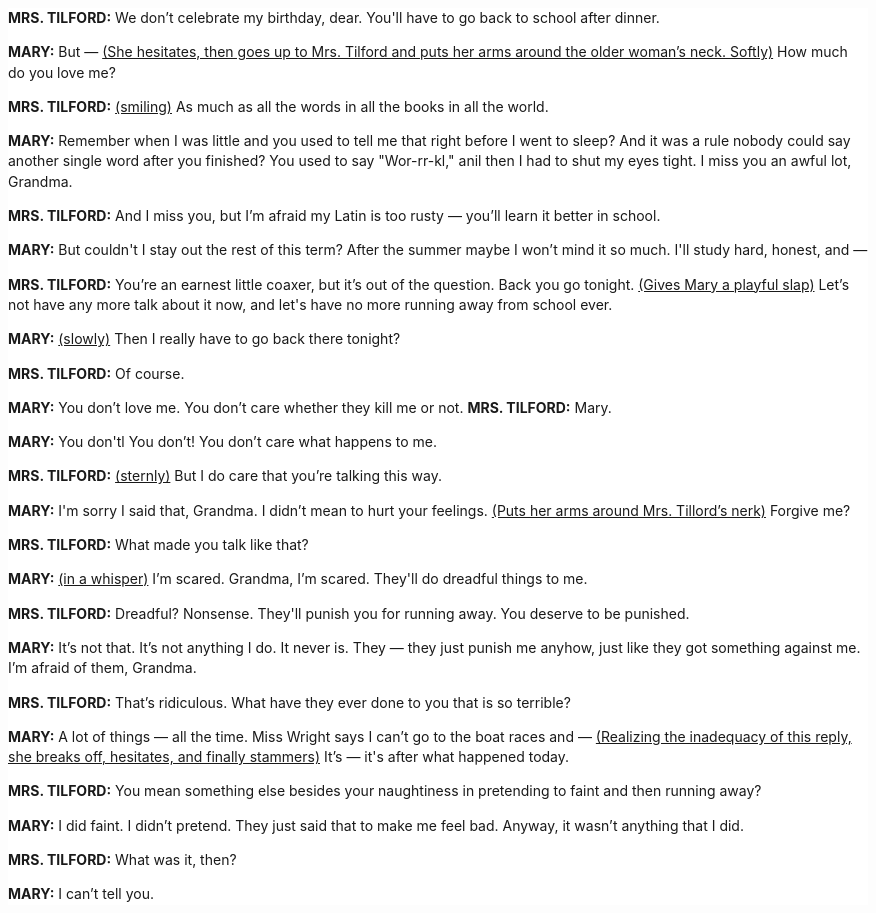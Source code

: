 **MRS. TILFORD:** We don’t celebrate my birthday, dear. You'll have to go back to school after dinner.

**MARY:** But — <u>(She hesitates, then goes up to Mrs. Tilford and puts her arms around the older woman’s neck. Softly)</u> How much do you love me?

**MRS. TILFORD:** <u>(smiling)</u> As much as all the words in all the books in all the world.

**MARY:** Remember when I was little and you used to tell me that right before I went to sleep? And it was a rule nobody could say another single word after you finished? You used to say "Wor-rr-kl," anil then I had to shut my eyes tight. I miss you an awful lot, Grandma.

**MRS. TILFORD:** And I miss you, but I’m afraid my Latin is too rusty — you’ll learn it better in school.

**MARY:** But couldn't I stay out the rest of this term? After the summer maybe I won’t mind it so much. I'll study hard, honest, and —

**MRS. TILFORD:** You’re an earnest little coaxer, but it’s out of the question. Back you go tonight. <u>(Gives Mary a playful slap)</u> Let’s not have any more talk about it now, and let's have no more running away from school ever.

**MARY:** <u>(slowly)</u> Then I really have to go back there tonight?

**MRS. TILFORD:** Of course.

**MARY:** You don’t love me. You don’t care whether they kill me or not.
**MRS. TILFORD:** Mary.

**MARY:** You don'tl You don’t! You don’t care what happens to me.

**MRS. TILFORD:** <u>(sternly)</u> But I do care that you’re talking this way.

**MARY:** I'm sorry I said that, Grandma. I didn’t mean to hurt your feelings. <u>(Puts her arms around Mrs. Tillord’s nerk)</u> Forgive me?

**MRS. TILFORD:** What made you talk like that?

**MARY:** <u>(in a whisper)</u> I’m scared. Grandma, I’m scared. They'll do dreadful things to me.

**MRS. TILFORD:** Dreadful? Nonsense. They'll punish you for running away. You deserve to be punished.

**MARY:** It’s not that. It’s not anything I do. It never is. They — they just punish me anyhow, just like they got something against me. I’m afraid of them, Grandma.

**MRS. TILFORD:** That’s ridiculous. What have they ever done to you that is so terrible?

**MARY:** A lot of things — all the time. Miss Wright says I can’t go to the boat races and — <u>(Realizing the inadequacy of this reply, she breaks off, hesitates, and finally stammers)</u> It’s — it's after what happened today.

**MRS. TILFORD:** You mean something else besides your naughtiness in pretending to faint and then running away?

**MARY:** I did faint. I didn’t pretend. They just said that to make me feel bad. Anyway, it wasn’t anything that I did.

**MRS. TILFORD:** What was it, then?

**MARY:** I can’t tell you.
